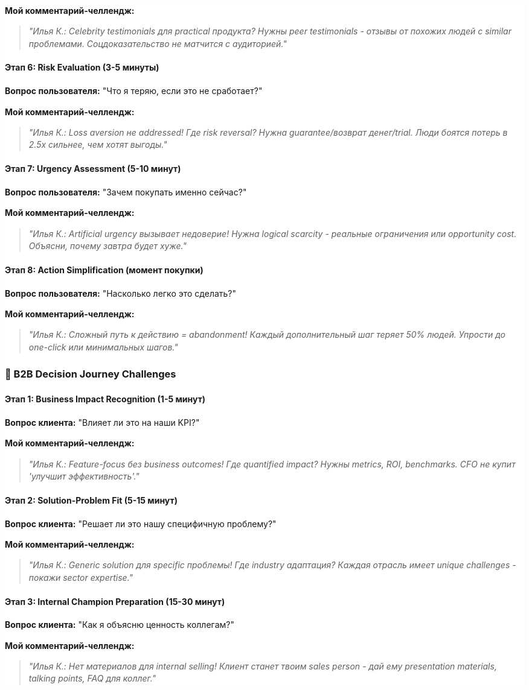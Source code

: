 **Мой комментарий-челлендж:**

> *"Илья К.: Celebrity testimonials для practical продукта? Нужны peer testimonials - отзывы от похожих людей с similar проблемами. Соцдоказательство не матчится с аудиторией."*

#### Этап 6: Risk Evaluation (3-5 минуты)

**Вопрос пользователя:** "Что я теряю, если это не сработает?"

**Мой комментарий-челлендж:**

> *"Илья К.: Loss aversion не addressed! Где risk reversal? Нужна guarantee/возврат денег/trial. Люди боятся потерь в 2.5x сильнее, чем хотят выгоды."*

#### Этап 7: Urgency Assessment (5-10 минут)

**Вопрос пользователя:** "Зачем покупать именно сейчас?"

**Мой комментарий-челлендж:**

> *"Илья К.: Artificial urgency вызывает недоверие! Нужна logical scarcity - реальные ограничения или opportunity cost. Объясни, почему завтра будет хуже."*

#### Этап 8: Action Simplification (момент покупки)

**Вопрос пользователя:** "Насколько легко это сделать?"

**Мой комментарий-челлендж:**

> *"Илья К.: Сложный путь к действию = abandonment! Каждый дополнительный шаг теряет 50% людей. Упрости до one-click или минимальных шагов."*

### 🏢 B2B Decision Journey Challenges

#### Этап 1: Business Impact Recognition (1-5 минут)

**Вопрос клиента:** "Влияет ли это на наши KPI?"

**Мой комментарий-челлендж:**

> *"Илья К.: Feature-focus без business outcomes! Где quantified impact? Нужны metrics, ROI, benchmarks. CFO не купит 'улучшит эффективность'."*

#### Этап 2: Solution-Problem Fit (5-15 минут)

**Вопрос клиента:** "Решает ли это нашу специфичную проблему?"

**Мой комментарий-челлендж:**

> *"Илья К.: Generic solution для specific проблемы! Где industry адаптация? Каждая отрасль имеет unique challenges - покажи sector expertise."*

#### Этап 3: Internal Champion Preparation (15-30 минут)

**Вопрос клиента:** "Как я объясню ценность коллегам?"

**Мой комментарий-челлендж:**

> *"Илья К.: Нет материалов для internal selling! Клиент станет твоим sales person - дай ему presentation materials, talking points, FAQ для коллег."*
